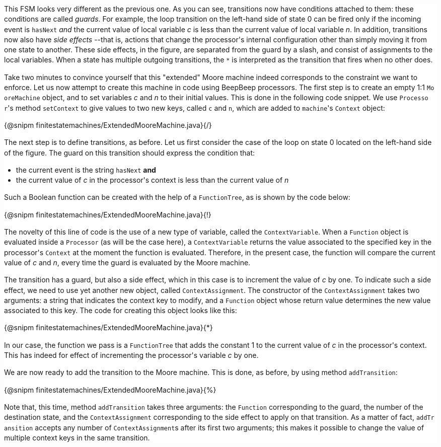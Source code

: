 This FSM looks very different as the previous one. As you can see, transitions now have conditions attached to them: these conditions are called *guards*. For example, the loop transition on the left-hand side of state 0 can be fired only if the incoming event is `hasNext` *and* the current value of local variable *c* is less than the current value of local variable *n*. In addition, transitions now also have *side effects* --that is, actions that change the processor's internal configuration other than simply moving it from one state to another. These side effects, in the figure, are separated from the guard by a slash, and consist of assignments to the local variables. When a state has multiple outgoing transitions, the `*` is interpreted as the transition that fires when no other does.

Take two minutes to convince yourself that this "extended" Moore machine indeed corresponds to the constraint we want to enforce. Let us now attempt to create this machine in code using BeepBeep processors. The first step is to create an empty 1:1 `MooreMachine` object, and to set variables *c* and *n* to their initial values. This is done in the following code snippet. We use `Processor`'s method `setContext` to give values to two new keys, called `c` and `n`, which are added to `machine`'s `Context` object:

{@snipm finitestatemachines/ExtendedMooreMachine.java}{/}

The next step is to define transitions, as before. Let us first consider the case of the loop on state 0 located on the left-hand side of the figure. The guard on this transition should express the condition that:

- the current event is the string `hasNext` **and**
- the current value of *c* in the processor's context is less than the current value of *n*

Such a Boolean function can be created with the help of a `FunctionTree`, as is shown by the code below:

{@snipm finitestatemachines/ExtendedMooreMachine.java}{!}

The novelty of this line of code is the use of a new type of variable, called the `ContextVariable`. When a `Function` object is evaluated inside a `Processor` (as will be the case here), a `ContextVariable` returns the value associated to the specified key in the processor's `Context` at the moment the function is evaluated. Therefore, in the present case, the function will compare the current value of *c* and *n*, every time the guard is evaluated by the Moore machine.

The transition has a guard, but also a side effect, which in this case is to increment the value of *c* by one. To indicate such a side effect, we need to use yet another new object, called `ContextAssignment`. The constructor of the `ContextAssignment` takes two arguments: a string that indicates the context key to modify, and a `Function` object whose return value determines the new value associated to this key. The code for creating this object looks like this:

{@snipm finitestatemachines/ExtendedMooreMachine.java}{\*}

In our case, the function we pass is a `FunctionTree` that adds the constant 1 to the current value of *c* in the processor's context. This has indeed for effect of incrementing the processor's variable *c* by one.

We are now ready to add the transition to the Moore machine. This is done, as before, by using method `addTransition`:

{@snipm finitestatemachines/ExtendedMooreMachine.java}{%}

Note that, this time, method `addTransition` takes three arguments: the `Function` corresponding to the guard, the number of the destination state, and the `ContextAssignment` corresponding to the side effect to apply on that transition. As a matter of fact, `addTransition` accepts any number of `ContextAssignment`s after its first two arguments; this makes it possible to change the value of multiple context keys in the same transition.

